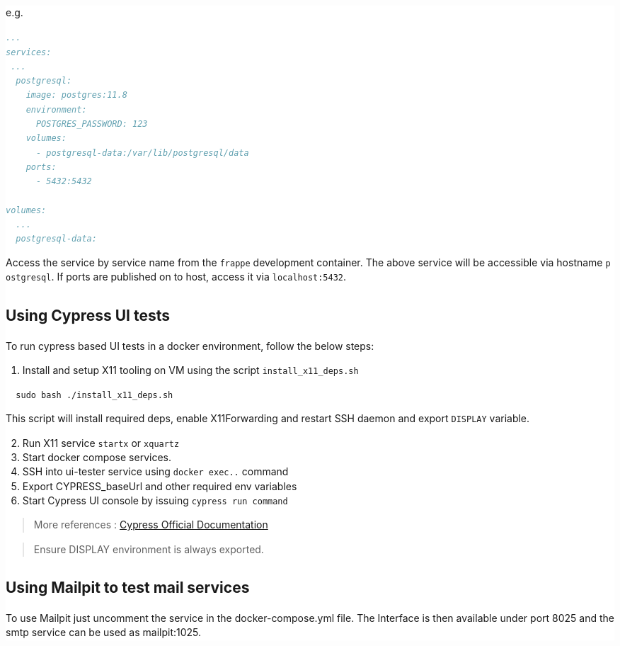 e.g.

```yaml
...
services:
 ...
  postgresql:
    image: postgres:11.8
    environment:
      POSTGRES_PASSWORD: 123
    volumes:
      - postgresql-data:/var/lib/postgresql/data
    ports:
      - 5432:5432

volumes:
  ...
  postgresql-data:
```

Access the service by service name from the `frappe` development container. The above service will be accessible via hostname `postgresql`. If ports are published on to host, access it via `localhost:5432`.

## Using Cypress UI tests

To run cypress based UI tests in a docker environment, follow the below steps:

1. Install and setup X11 tooling on VM using the script `install_x11_deps.sh`

```shell
  sudo bash ./install_x11_deps.sh
```

This script will install required deps, enable X11Forwarding and restart SSH daemon and export `DISPLAY` variable.

2. Run X11 service `startx` or `xquartz`
3. Start docker compose services.
4. SSH into ui-tester service using `docker exec..` command
5. Export CYPRESS_baseUrl and other required env variables
6. Start Cypress UI console by issuing `cypress run command`

> More references : [Cypress Official Documentation](https://www.cypress.io/blog/2019/05/02/run-cypress-with-a-single-docker-command)

> Ensure DISPLAY environment is always exported.

## Using Mailpit to test mail services

To use Mailpit just uncomment the service in the docker-compose.yml file.
The Interface is then available under port 8025 and the smtp service can be used as mailpit:1025.
